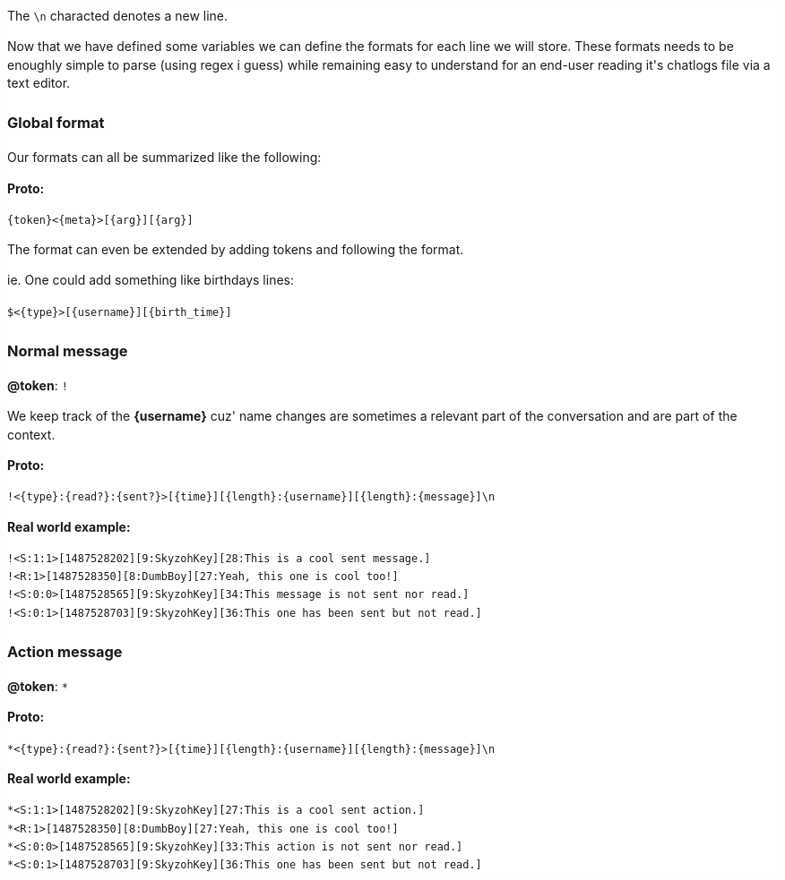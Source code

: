 The `\n` characted denotes a new line.

Now that we have defined some variables we can define the formats for each line we will store. These formats needs to be enoughly simple to parse (using regex i guess) while remaining easy to understand for an end-user reading it's chatlogs file via a text editor.

### Global format

Our formats can all be summarized like the following:

**Proto:**
```
{token}<{meta}>[{arg}][{arg}]
```

The format can even be extended by adding tokens and following the format.

ie. One could add something like birthdays lines:
```
$<{type}>[{username}][{birth_time}]
```

### Normal message

**@token**: `!`

We keep track of the **{username}** cuz' name changes are sometimes a relevant part of the conversation and are part of the context.

**Proto:**  
```
!<{type}:{read?}:{sent?}>[{time}][{length}:{username}][{length}:{message}]\n
```

**Real world example:**
```
!<S:1:1>[1487528202][9:SkyzohKey][28:This is a cool sent message.]
!<R:1>[1487528350][8:DumbBoy][27:Yeah, this one is cool too!]
!<S:0:0>[1487528565][9:SkyzohKey][34:This message is not sent nor read.]
!<S:0:1>[1487528703][9:SkyzohKey][36:This one has been sent but not read.]
```

### Action message

**@token**: `*`

**Proto:**  
```
*<{type}:{read?}:{sent?}>[{time}][{length}:{username}][{length}:{message}]\n
```

**Real world example:**
```
*<S:1:1>[1487528202][9:SkyzohKey][27:This is a cool sent action.]
*<R:1>[1487528350][8:DumbBoy][27:Yeah, this one is cool too!]
*<S:0:0>[1487528565][9:SkyzohKey][33:This action is not sent nor read.]
*<S:0:1>[1487528703][9:SkyzohKey][36:This one has been sent but not read.]
```
